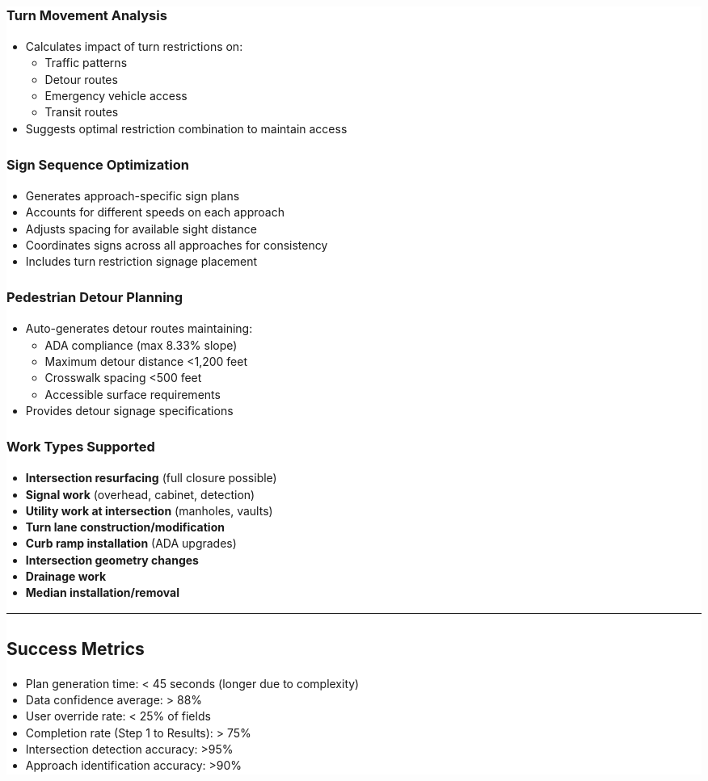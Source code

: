 ### Turn Movement Analysis
- Calculates impact of turn restrictions on:
  - Traffic patterns
  - Detour routes
  - Emergency vehicle access
  - Transit routes
- Suggests optimal restriction combination to maintain access

### Sign Sequence Optimization
- Generates approach-specific sign plans
- Accounts for different speeds on each approach
- Adjusts spacing for available sight distance
- Coordinates signs across all approaches for consistency
- Includes turn restriction signage placement

### Pedestrian Detour Planning
- Auto-generates detour routes maintaining:
  - ADA compliance (max 8.33% slope)
  - Maximum detour distance <1,200 feet
  - Crosswalk spacing <500 feet
  - Accessible surface requirements
- Provides detour signage specifications

### Work Types Supported
- **Intersection resurfacing** (full closure possible)
- **Signal work** (overhead, cabinet, detection)
- **Utility work at intersection** (manholes, vaults)
- **Turn lane construction/modification**
- **Curb ramp installation** (ADA upgrades)
- **Intersection geometry changes**
- **Drainage work**
- **Median installation/removal**

---

## Success Metrics

- Plan generation time: < 45 seconds (longer due to complexity)
- Data confidence average: > 88%
- User override rate: < 25% of fields
- Completion rate (Step 1 to Results): > 75%
- Intersection detection accuracy: >95%
- Approach identification accuracy: >90%
